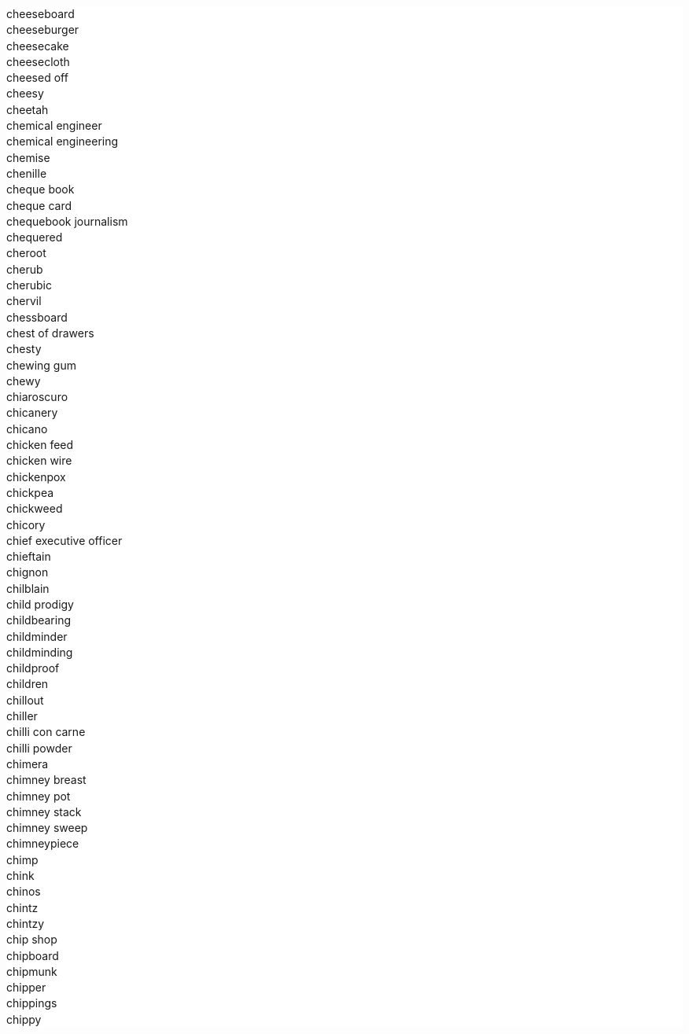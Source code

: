 cheeseboard  
cheeseburger  
cheesecake  
cheesecloth  
cheesed off  
cheesy  
cheetah  
chemical engineer  
chemical engineering  
chemise  
chenille  
cheque book  
cheque card  
chequebook journalism  
chequered  
cheroot  
cherub  
cherubic  
chervil  
chessboard  
chest of drawers  
chesty  
chewing gum  
chewy  
chiaroscuro  
chicanery  
chicano  
chicken feed  
chicken wire  
chickenpox  
chickpea  
chickweed  
chicory  
chief executive officer  
chieftain  
chignon  
chilblain  
child prodigy  
childbearing  
childminder  
childminding  
childproof  
children  
chillout  
chiller  
chilli con carne  
chilli powder  
chimera  
chimney breast  
chimney pot  
chimney stack  
chimney sweep  
chimneypiece  
chimp  
chink  
chinos  
chintz  
chintzy  
chip shop  
chipboard  
chipmunk  
chipper  
chippings  
chippy  